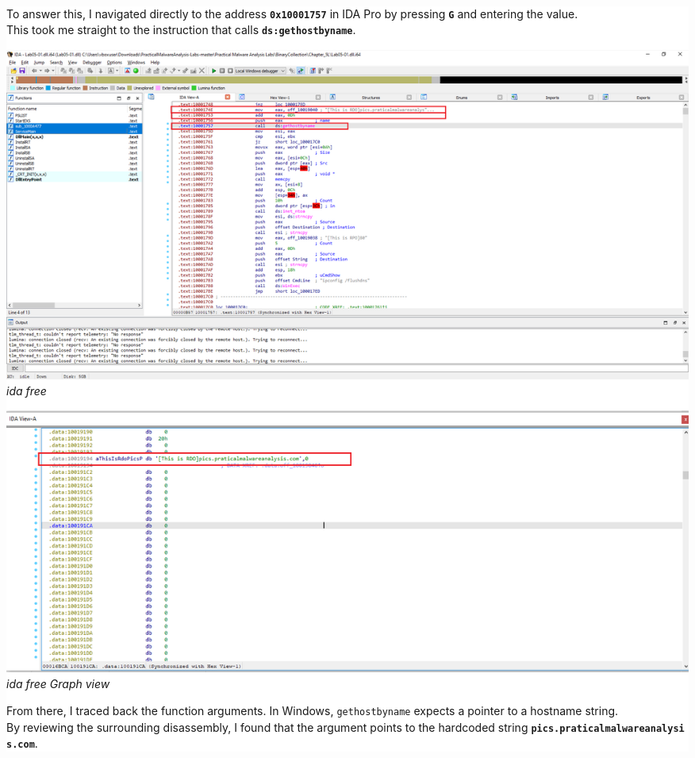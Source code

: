 To answer this, I navigated directly to the address **`0x10001757`** in IDA Pro by pressing **`G`** and entering the value.  
This took me straight to the instruction that calls **`ds:gethostbyname`**.

![IDA dns](../assets/img/PMA-Labs/lab05/find-DNS.png)
*ida free*

![IDA dns](../assets/img/PMA-Labs/lab05/pma-dns.png)
*ida free Graph view*


From there, I traced back the function arguments. In Windows, `gethostbyname` expects a pointer to a hostname string.  
By reviewing the surrounding disassembly, I found that the argument points to the hardcoded string **`pics.praticalmalwareanalysis.com`**.
